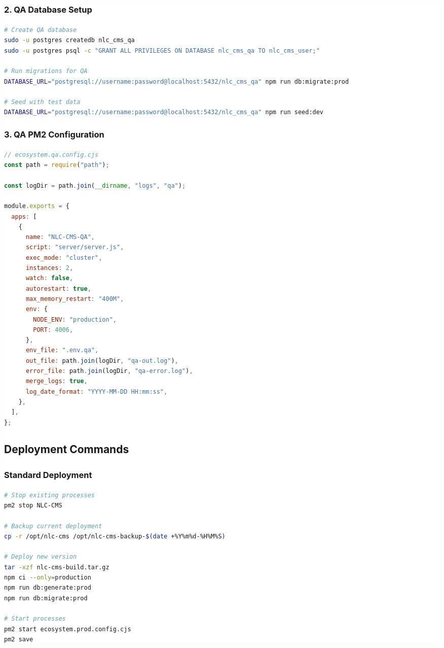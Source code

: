 ### 2. QA Database Setup
```bash
# Create QA database
sudo -u postgres createdb nlc_cms_qa
sudo -u postgres psql -c "GRANT ALL PRIVILEGES ON DATABASE nlc_cms_qa TO nlc_cms_user;"

# Run migrations for QA
DATABASE_URL="postgresql://username:password@localhost:5432/nlc_cms_qa" npm run db:migrate:prod

# Seed with test data
DATABASE_URL="postgresql://username:password@localhost:5432/nlc_cms_qa" npm run seed:dev
```

### 3. QA PM2 Configuration
```javascript
// ecosystem.qa.config.cjs
const path = require("path");

const logDir = path.join(__dirname, "logs", "qa");

module.exports = {
  apps: [
    {
      name: "NLC-CMS-QA",
      script: "server/server.js",
      exec_mode: "cluster",
      instances: 2,
      watch: false,
      autorestart: true,
      max_memory_restart: "400M",
      env: {
        NODE_ENV: "production",
        PORT: 4006,
      },
      env_file: ".env.qa",
      out_file: path.join(logDir, "qa-out.log"),
      error_file: path.join(logDir, "qa-error.log"),
      merge_logs: true,
      log_date_format: "YYYY-MM-DD HH:mm:ss",
    },
  ],
};
```

## Deployment Commands

### Standard Deployment
```bash
# Stop existing processes
pm2 stop NLC-CMS

# Backup current deployment
cp -r /opt/nlc-cms /opt/nlc-cms-backup-$(date +%Y%m%d-%H%M%S)

# Deploy new version
tar -xzf nlc-cms-build.tar.gz
npm ci --only=production
npm run db:generate:prod
npm run db:migrate:prod

# Start processes
pm2 start ecosystem.prod.config.cjs
pm2 save
```